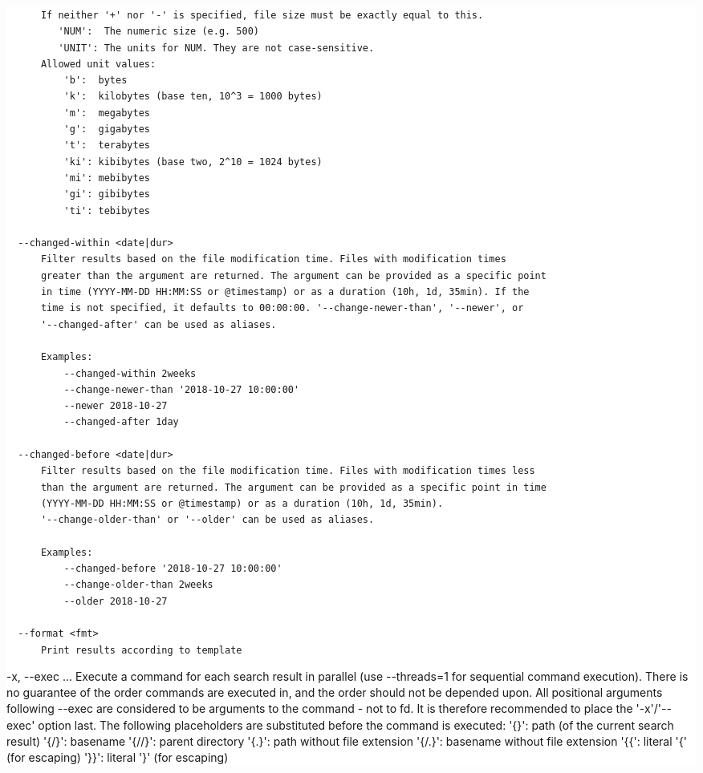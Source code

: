           If neither '+' nor '-' is specified, file size must be exactly equal to this.
             'NUM':  The numeric size (e.g. 500)
             'UNIT': The units for NUM. They are not case-sensitive.
          Allowed unit values:
              'b':  bytes
              'k':  kilobytes (base ten, 10^3 = 1000 bytes)
              'm':  megabytes
              'g':  gigabytes
              't':  terabytes
              'ki': kibibytes (base two, 2^10 = 1024 bytes)
              'mi': mebibytes
              'gi': gibibytes
              'ti': tebibytes

      --changed-within <date|dur>
          Filter results based on the file modification time. Files with modification times
          greater than the argument are returned. The argument can be provided as a specific point
          in time (YYYY-MM-DD HH:MM:SS or @timestamp) or as a duration (10h, 1d, 35min). If the
          time is not specified, it defaults to 00:00:00. '--change-newer-than', '--newer', or
          '--changed-after' can be used as aliases.
          
          Examples: 
              --changed-within 2weeks 
              --change-newer-than '2018-10-27 10:00:00' 
              --newer 2018-10-27 
              --changed-after 1day

      --changed-before <date|dur>
          Filter results based on the file modification time. Files with modification times less
          than the argument are returned. The argument can be provided as a specific point in time
          (YYYY-MM-DD HH:MM:SS or @timestamp) or as a duration (10h, 1d, 35min).
          '--change-older-than' or '--older' can be used as aliases.
          
          Examples: 
              --changed-before '2018-10-27 10:00:00' 
              --change-older-than 2weeks 
              --older 2018-10-27

      --format <fmt>
          Print results according to template

  -x, --exec <cmd>...
          Execute a command for each search result in parallel (use --threads=1 for sequential
          command execution). There is no guarantee of the order commands are executed in, and the
          order should not be depended upon. All positional arguments following --exec are
          considered to be arguments to the command - not to fd. It is therefore recommended to
          place the '-x'/'--exec' option last.
          The following placeholders are substituted before the command is executed:
            '{}':   path (of the current search result)
            '{/}':  basename
            '{//}': parent directory
            '{.}':  path without file extension
            '{/.}': basename without file extension
            '{{':   literal '{' (for escaping)
            '}}':   literal '}' (for escaping)
